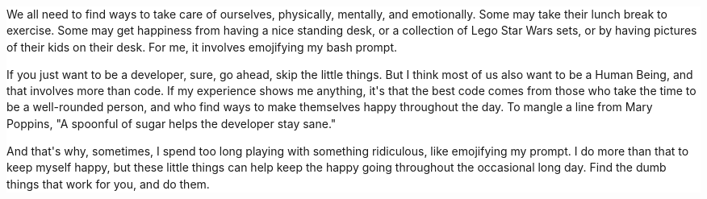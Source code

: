 We all need to find ways to take care of ourselves, physically, mentally, and emotionally. Some may take their lunch break to exercise. Some may get happiness from having a nice standing desk, or a collection of Lego Star Wars sets, or by having pictures of their kids on their desk. For me, it involves emojifying my bash prompt.

If you just want to be a developer, sure, go ahead, skip the little things. But I think most of us also want to be a Human Being, and that involves more than code.  If my experience shows me anything, it's that the best code comes from those who take the time to be a well-rounded person, and who find ways to make themselves happy throughout the day. To mangle a line from Mary Poppins, "A spoonful of sugar helps the developer stay sane."

And that's why, sometimes, I spend too long playing with something ridiculous, like emojifying my prompt.  I do more than that to keep myself happy, but these little things can help keep the happy going throughout the occasional long day. Find the dumb things that work for you, and do them.